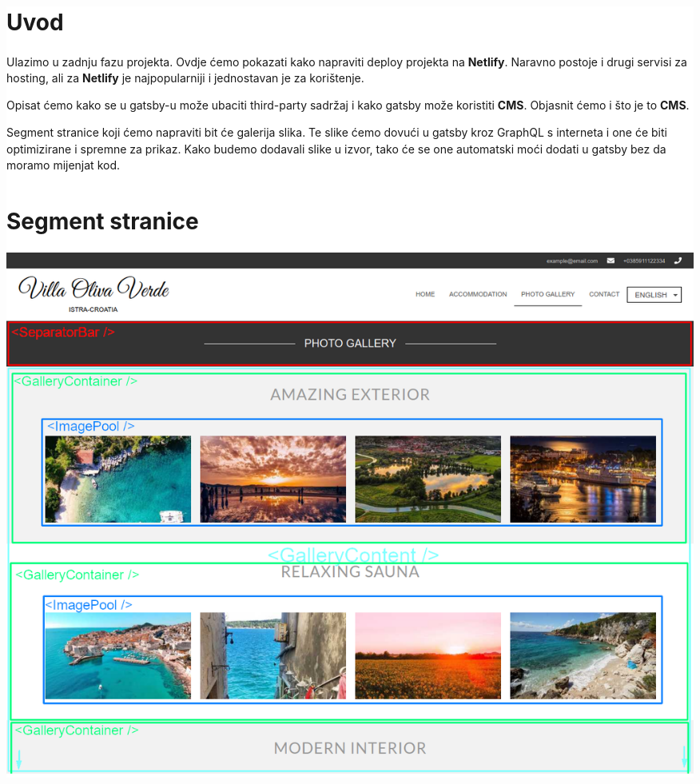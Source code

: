 # Uvod
Ulazimo u zadnju fazu projekta. Ovdje ćemo pokazati kako napraviti deploy projekta na **Netlify**. Naravno postoje i drugi servisi za hosting, ali za **Netlify** je najpopularniji i jednostavan je za korištenje.
 
Opisat ćemo kako se u gatsby-u može ubaciti third-party sadržaj i kako gatsby može koristiti **CMS**. Objasnit ćemo i što je to **CMS**.
 
Segment stranice koji ćemo napraviti bit će galerija slika. Te slike ćemo dovući u gatsby kroz GraphQL s interneta i one će biti optimizirane i spremne za prikaz. Kako budemo dodavali slike u izvor, tako će se one automatski moći dodati u gatsby bez da moramo mijenjat kod.
# Segment stranice
<p align="center">
  <img src="./readmeRess/vj7composition.png">
</p>
 